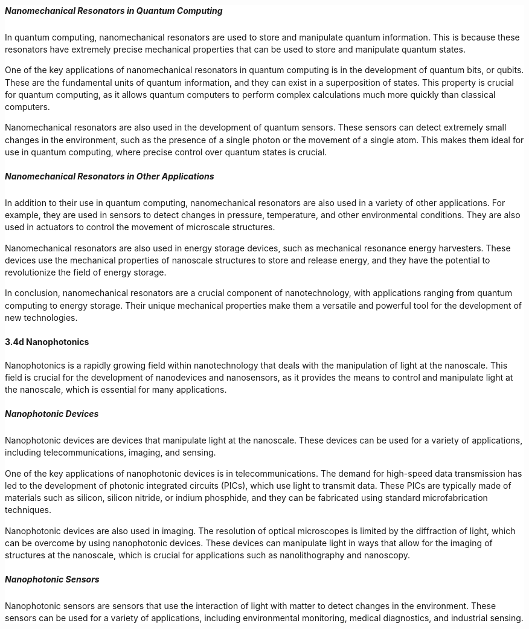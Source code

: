 ##### Nanomechanical Resonators in Quantum Computing

In quantum computing, nanomechanical resonators are used to store and manipulate quantum information. This is because these resonators have extremely precise mechanical properties that can be used to store and manipulate quantum states.

One of the key applications of nanomechanical resonators in quantum computing is in the development of quantum bits, or qubits. These are the fundamental units of quantum information, and they can exist in a superposition of states. This property is crucial for quantum computing, as it allows quantum computers to perform complex calculations much more quickly than classical computers.

Nanomechanical resonators are also used in the development of quantum sensors. These sensors can detect extremely small changes in the environment, such as the presence of a single photon or the movement of a single atom. This makes them ideal for use in quantum computing, where precise control over quantum states is crucial.

##### Nanomechanical Resonators in Other Applications

In addition to their use in quantum computing, nanomechanical resonators are also used in a variety of other applications. For example, they are used in sensors to detect changes in pressure, temperature, and other environmental conditions. They are also used in actuators to control the movement of microscale structures.

Nanomechanical resonators are also used in energy storage devices, such as mechanical resonance energy harvesters. These devices use the mechanical properties of nanoscale structures to store and release energy, and they have the potential to revolutionize the field of energy storage.

In conclusion, nanomechanical resonators are a crucial component of nanotechnology, with applications ranging from quantum computing to energy storage. Their unique mechanical properties make them a versatile and powerful tool for the development of new technologies.

#### 3.4d Nanophotonics

Nanophotonics is a rapidly growing field within nanotechnology that deals with the manipulation of light at the nanoscale. This field is crucial for the development of nanodevices and nanosensors, as it provides the means to control and manipulate light at the nanoscale, which is essential for many applications.

##### Nanophotonic Devices

Nanophotonic devices are devices that manipulate light at the nanoscale. These devices can be used for a variety of applications, including telecommunications, imaging, and sensing.

One of the key applications of nanophotonic devices is in telecommunications. The demand for high-speed data transmission has led to the development of photonic integrated circuits (PICs), which use light to transmit data. These PICs are typically made of materials such as silicon, silicon nitride, or indium phosphide, and they can be fabricated using standard microfabrication techniques.

Nanophotonic devices are also used in imaging. The resolution of optical microscopes is limited by the diffraction of light, which can be overcome by using nanophotonic devices. These devices can manipulate light in ways that allow for the imaging of structures at the nanoscale, which is crucial for applications such as nanolithography and nanoscopy.

##### Nanophotonic Sensors

Nanophotonic sensors are sensors that use the interaction of light with matter to detect changes in the environment. These sensors can be used for a variety of applications, including environmental monitoring, medical diagnostics, and industrial sensing.
